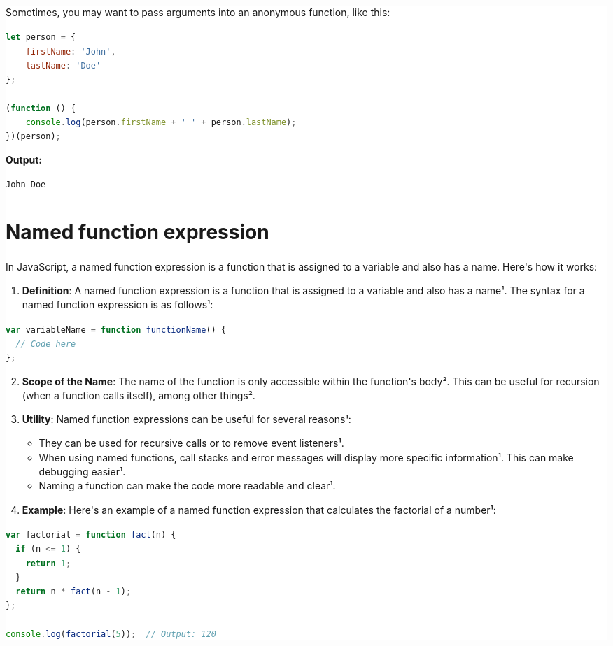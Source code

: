 Sometimes, you may want to pass arguments into an anonymous function, like this:

```javascript
let person = {
    firstName: 'John',
    lastName: 'Doe'
};

(function () {
    console.log(person.firstName + ' ' + person.lastName);
})(person);
```

**Output:**
```
John Doe
```

# Named function expression


In JavaScript, a named function expression is a function that is assigned to a variable and also has a name. Here's how it works:

1. **Definition**: A named function expression is a function that is assigned to a variable and also has a name¹. The syntax for a named function expression is as follows¹:

```javascript
var variableName = function functionName() {
  // Code here
};
```

2. **Scope of the Name**: The name of the function is only accessible within the function's body². This can be useful for recursion (when a function calls itself), among other things².

3. **Utility**: Named function expressions can be useful for several reasons¹:
   - They can be used for recursive calls or to remove event listeners¹.
   - When using named functions, call stacks and error messages will display more specific information¹. This can make debugging easier¹.
   - Naming a function can make the code more readable and clear¹.

4. **Example**: Here's an example of a named function expression that calculates the factorial of a number¹:

```javascript
var factorial = function fact(n) {
  if (n <= 1) {
    return 1;
  }
  return n * fact(n - 1);
};

console.log(factorial(5));  // Output: 120
```
